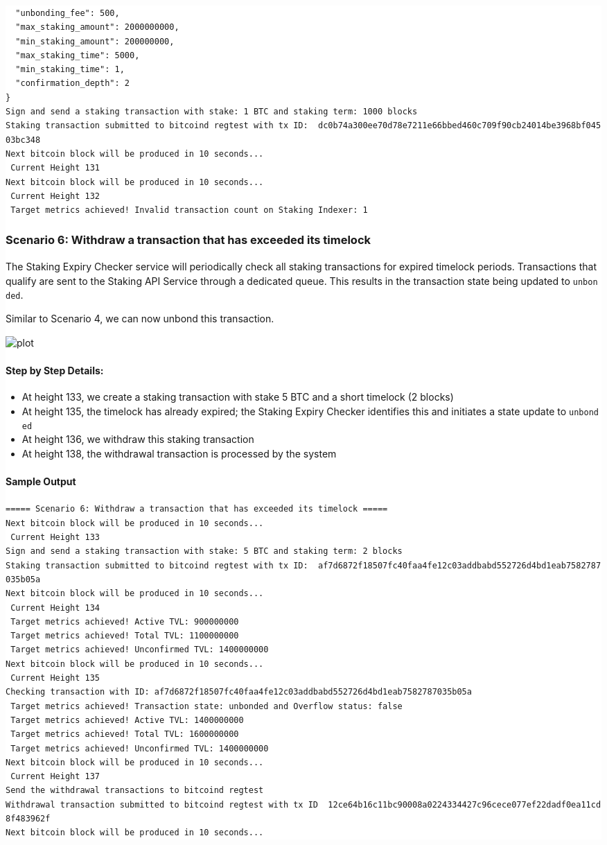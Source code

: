 ```log
  "unbonding_fee": 500,
  "max_staking_amount": 2000000000,
  "min_staking_amount": 200000000,
  "max_staking_time": 5000,
  "min_staking_time": 1,
  "confirmation_depth": 2
}
Sign and send a staking transaction with stake: 1 BTC and staking term: 1000 blocks
Staking transaction submitted to bitcoind regtest with tx ID:  dc0b74a300ee70d78e7211e66bbed460c709f90cb24014be3968bf04503bc348 
Next bitcoin block will be produced in 10 seconds...
 Current Height 131 
Next bitcoin block will be produced in 10 seconds...
 Current Height 132 
 Target metrics achieved! Invalid transaction count on Staking Indexer: 1 
```

### Scenario 6: Withdraw a transaction that has exceeded its timelock

The Staking Expiry Checker service will periodically check all staking
transactions for expired timelock periods. Transactions that qualify are sent to
the Staking API Service through a dedicated queue. This results in the
transaction state being updated to `unbonded`.

Similar to Scenario 4, we can now unbond this transaction.

![plot](./diagrams/expiry.png)

#### Step by Step Details:

* At height 133, we create a staking transaction with stake 5 BTC and a short
  timelock (2 blocks)
* At height 135, the timelock has already expired; the Staking Expiry Checker
  identifies this and initiates a state update to `unbonded`
* At height 136, we withdraw this staking transaction
* At height 138, the withdrawal transaction is processed by the system

#### Sample Output

```log
===== Scenario 6: Withdraw a transaction that has exceeded its timelock ===== 
Next bitcoin block will be produced in 10 seconds...
 Current Height 133 
Sign and send a staking transaction with stake: 5 BTC and staking term: 2 blocks
Staking transaction submitted to bitcoind regtest with tx ID:  af7d6872f18507fc40faa4fe12c03addbabd552726d4bd1eab7582787035b05a 
Next bitcoin block will be produced in 10 seconds...
 Current Height 134 
 Target metrics achieved! Active TVL: 900000000 
 Target metrics achieved! Total TVL: 1100000000 
 Target metrics achieved! Unconfirmed TVL: 1400000000 
Next bitcoin block will be produced in 10 seconds...
 Current Height 135 
Checking transaction with ID: af7d6872f18507fc40faa4fe12c03addbabd552726d4bd1eab7582787035b05a 
 Target metrics achieved! Transaction state: unbonded and Overflow status: false 
 Target metrics achieved! Active TVL: 1400000000 
 Target metrics achieved! Total TVL: 1600000000 
 Target metrics achieved! Unconfirmed TVL: 1400000000 
Next bitcoin block will be produced in 10 seconds...
 Current Height 137 
Send the withdrawal transactions to bitcoind regtest
Withdrawal transaction submitted to bitcoind regtest with tx ID  12ce64b16c11bc90008a0224334427c96cece077ef22dadf0ea11cd8f483962f 
Next bitcoin block will be produced in 10 seconds...
```